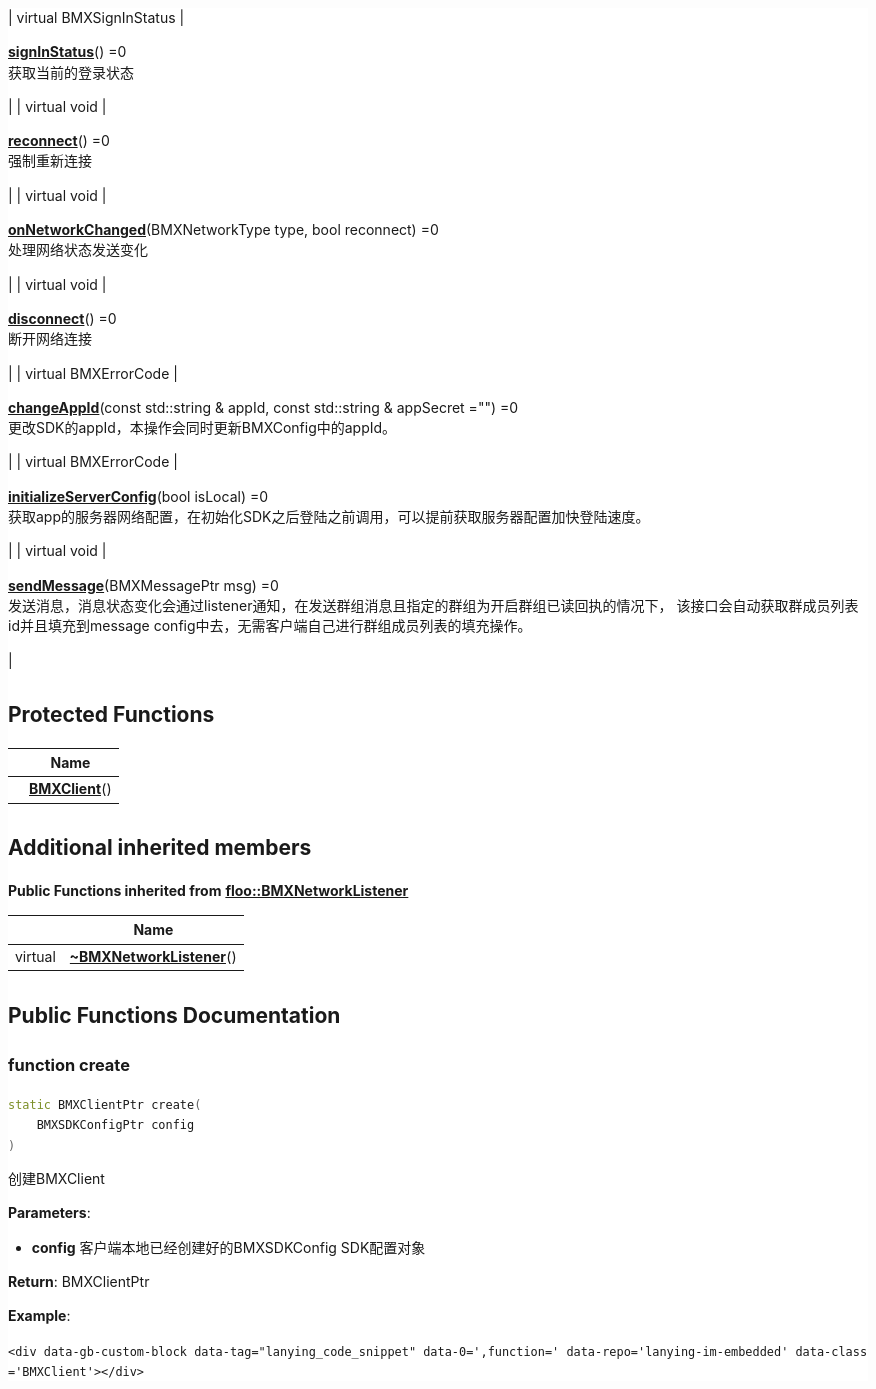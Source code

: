 | virtual BMXSignInStatus                                                    | <p><a href="classfloo_1_1_b_m_x_client.md#function-signinstatus"><strong>signInStatus</strong></a>() =0<br>获取当前的登录状态</p>                                                                                                                                      |
| virtual void                                                               | <p><a href="classfloo_1_1_b_m_x_client.md#function-reconnect"><strong>reconnect</strong></a>() =0<br>强制重新连接</p>                                                                                                                                               |
| virtual void                                                               | <p><a href="classfloo_1_1_b_m_x_client.md#function-onnetworkchanged"><strong>onNetworkChanged</strong></a>(BMXNetworkType type, bool reconnect) =0<br>处理网络状态发送变化</p>                                                                                          |
| virtual void                                                               | <p><a href="classfloo_1_1_b_m_x_client.md#function-disconnect"><strong>disconnect</strong></a>() =0<br>断开网络连接</p>                                                                                                                                             |
| virtual BMXErrorCode                                                       | <p><a href="classfloo_1_1_b_m_x_client.md#function-changeappid"><strong>changeAppId</strong></a>(const std::string &#x26; appId, const std::string &#x26; appSecret ="") =0<br>更改SDK的appId，本操作会同时更新BMXConfig中的appId。</p>                                      |
| virtual BMXErrorCode                                                       | <p><a href="classfloo_1_1_b_m_x_client.md#function-initializeserverconfig"><strong>initializeServerConfig</strong></a>(bool isLocal) =0<br>获取app的服务器网络配置，在初始化SDK之后登陆之前调用，可以提前获取服务器配置加快登陆速度。</p>                                                               |
| virtual void                                                               | <p><a href="classfloo_1_1_b_m_x_client.md#function-sendmessage"><strong>sendMessage</strong></a>(BMXMessagePtr msg) =0<br>发送消息，消息状态变化会通过listener通知，在发送群组消息且指定的群组为开启群组已读回执的情况下， 该接口会自动获取群成员列表id并且填充到message config中去，无需客户端自己进行群组成员列表的填充操作。</p>                 |

## Protected Functions

|   | Name                                                                      |
| - | ------------------------------------------------------------------------- |
|   | [**BMXClient**](classfloo\_1\_1\_b\_m\_x\_client.md#function-bmxclient)() |

## Additional inherited members

**Public Functions inherited from** [**floo::BMXNetworkListener**](classfloo\_1\_1\_b\_m\_x\_network\_listener.md)

|         | Name                                                                                                       |
| ------- | ---------------------------------------------------------------------------------------------------------- |
| virtual | [**\~BMXNetworkListener**](classfloo\_1\_1\_b\_m\_x\_network\_listener.md#function-\~bmxnetworklistener)() |

## Public Functions Documentation

### function create

```cpp
static BMXClientPtr create(
    BMXSDKConfigPtr config
)
```

创建BMXClient

**Parameters**:

* **config** 客户端本地已经创建好的BMXSDKConfig SDK配置对象

**Return**: BMXClientPtr

**Example**:

```
<div data-gb-custom-block data-tag="lanying_code_snippet" data-0=',function=' data-repo='lanying-im-embedded' data-class='BMXClient'></div>
```
